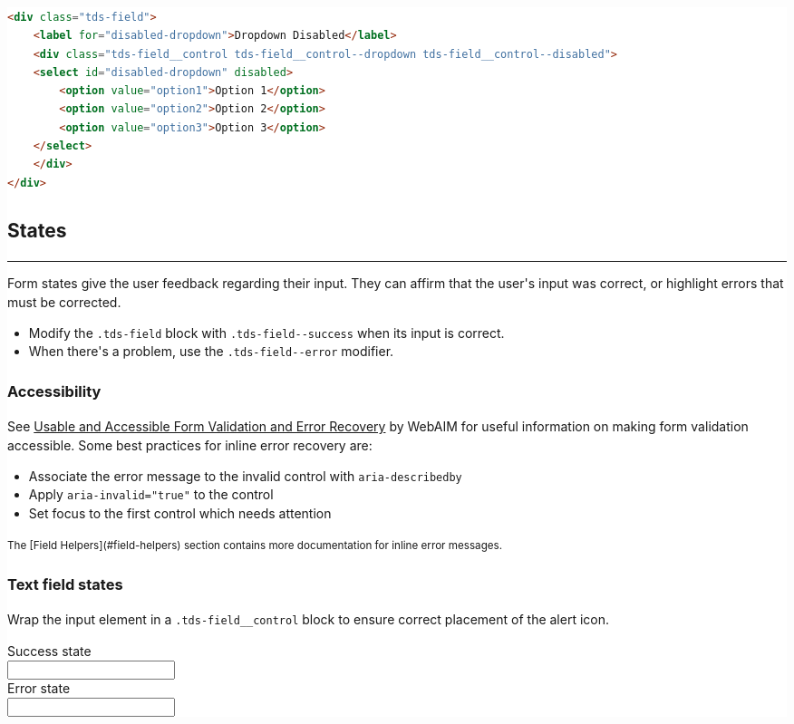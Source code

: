 ```html
<div class="tds-field">
    <label for="disabled-dropdown">Dropdown Disabled</label>
    <div class="tds-field__control tds-field__control--dropdown tds-field__control--disabled">
	<select id="disabled-dropdown" disabled>
	    <option value="option1">Option 1</option>
	    <option value="option2">Option 2</option>
	    <option value="option3">Option 3</option>
	</select>
    </div>
</div>
```

## States

---

Form states give the user feedback regarding their input. They can affirm that the user's input was correct, or highlight errors that must be corrected.

* Modify the `.tds-field` block with `.tds-field--success` when its input is correct.
* When there's a problem, use the `.tds-field--error` modifier.

### Accessibility

See [Usable and Accessible Form Validation and Error Recovery](http://webaim.org/techniques/formvalidation/) by WebAIM for useful information on making form validation accessible. Some best practices for inline error recovery are:

* Associate the error message to the invalid control with `aria-describedby`
* Apply `aria-invalid="true"` to the control
* Set focus to the first control which needs attention

<p><small>The [Field Helpers](#field-helpers) section contains more documentation for inline error messages.</small></p>

### Text field states

Wrap the input element in a `.tds-field__control` block to ensure correct placement of the alert icon.

<div class="tds-field tds-field--success">
    <label for="successful-field">Success state</label>
    <div class="tds-field__control">
	<input type="text" id="successful-field">
    </div>
</div>

<div class="tds-field tds-field--error">
    <label for="error-field">Error state</label>
    <div class="tds-field__control">
	<input type="text" id="error-field" aria-invalid="true">
    </div>
</div>

